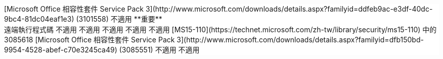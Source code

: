 </td>
</tr>
<tr>
<td style="border:1px solid black;">
[Microsoft Office 相容性套件 Service Pack 3](http://www.microsoft.com/downloads/details.aspx?familyid=ddfeb9ac-e3df-40dc-9bc4-81dc04eaf1e3)  
(3101558)

</td>
<td style="border:1px solid black;">
不適用

</td>
<td style="border:1px solid black;">
**重要**<br/>  
遠端執行程式碼

</td>
<td style="border:1px solid black;">
不適用

</td>
<td style="border:1px solid black;">
不適用

</td>
<td style="border:1px solid black;">
不適用

</td>
<td style="border:1px solid black;">
不適用

</td>
<td style="border:1px solid black;">
不適用

</td>
<td style="border:1px solid black;">
[MS15-110](https://technet.microsoft.com/zh-tw/library/security/ms15-110) 中的 3085618

</td>
</tr>
<tr>
<td style="border:1px solid black;">
[Microsoft Office 相容性套件 Service Pack 3](http://www.microsoft.com/downloads/details.aspx?familyid=dfb150bd-9954-4528-abef-c70e3245ca49)  
(3085551)

</td>
<td style="border:1px solid black;">
不適用

</td>
<td style="border:1px solid black;">
不適用

